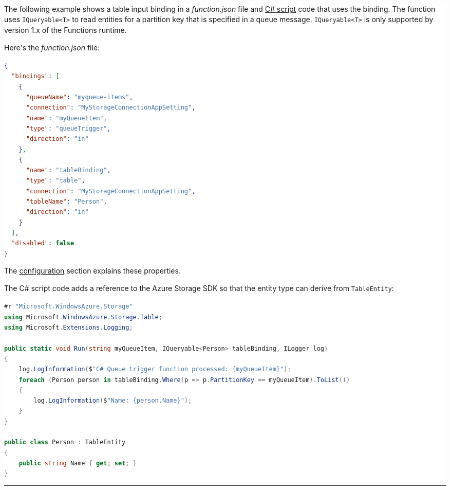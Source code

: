 The following example shows a table input binding in a *function.json* file and [C# script](./functions-reference-csharp.md) code that uses the binding. The function uses `IQueryable<T>` to read entities for a partition key that is specified in a queue message. `IQueryable<T>` is only supported by version 1.x of the Functions runtime.

Here's the *function.json* file:

```json
{
  "bindings": [
    {
      "queueName": "myqueue-items",
      "connection": "MyStorageConnectionAppSetting",
      "name": "myQueueItem",
      "type": "queueTrigger",
      "direction": "in"
    },
    {
      "name": "tableBinding",
      "type": "table",
      "connection": "MyStorageConnectionAppSetting",
      "tableName": "Person",
      "direction": "in"
    }
  ],
  "disabled": false
}
```

The [configuration](#configuration) section explains these properties.

The C# script code adds a reference to the Azure Storage SDK so that the entity type can derive from `TableEntity`:

```csharp
#r "Microsoft.WindowsAzure.Storage"
using Microsoft.WindowsAzure.Storage.Table;
using Microsoft.Extensions.Logging;

public static void Run(string myQueueItem, IQueryable<Person> tableBinding, ILogger log)
{
    log.LogInformation($"C# Queue trigger function processed: {myQueueItem}");
    foreach (Person person in tableBinding.Where(p => p.PartitionKey == myQueueItem).ToList())
    {
        log.LogInformation($"Name: {person.Name}");
    }
}

public class Person : TableEntity
{
    public string Name { get; set; }
}
```

---

